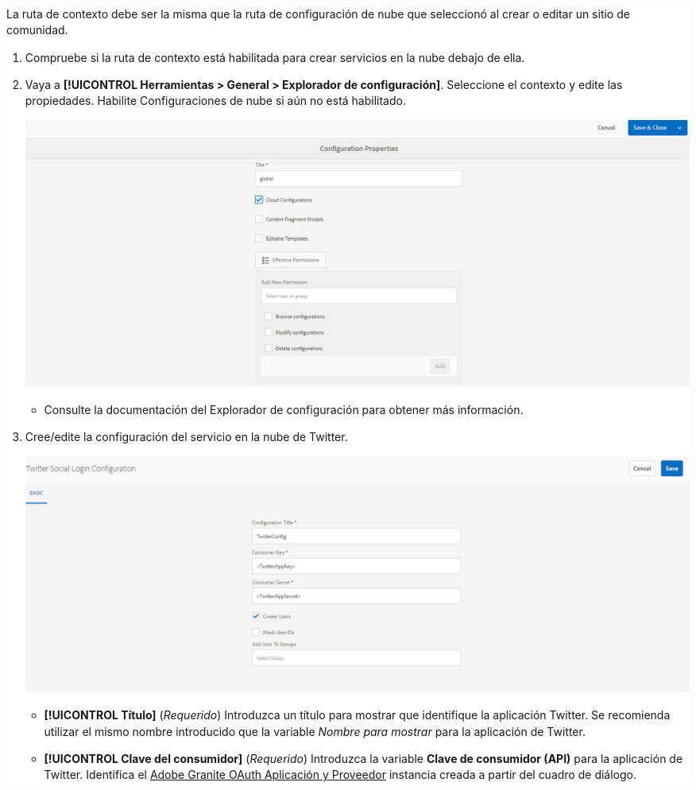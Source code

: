    La ruta de contexto debe ser la misma que la ruta de configuración de nube que seleccionó al crear o editar un sitio de comunidad.

1. Compruebe si la ruta de contexto está habilitada para crear servicios en la nube debajo de ella.
1. Vaya a **[!UICONTROL Herramientas > General > Explorador de configuración]**. Seleccione el contexto y edite las propiedades. Habilite Configuraciones de nube si aún no está habilitado.

   ![twitterconfigproping](assets/twitterconfigproppng.png)
   * Consulte la documentación del [](/help/sites-administering/configurations.md)Explorador de configuración para obtener más información.

1. Cree/edite la configuración del servicio en la nube de Twitter.

   ![twittersocialloginpng](assets/twittersocialloginpng.png)

   * **[!UICONTROL Título]** (*Requerido*) Introduzca un título para mostrar que identifique la aplicación Twitter. Se recomienda utilizar el mismo nombre introducido que la variable *Nombre para mostrar* para la aplicación de Twitter.

   * **[!UICONTROL Clave del consumidor]** (*Requerido*) Introduzca la variable **Clave de consumidor (API)** para la aplicación de Twitter. Identifica el [Adobe Granite OAuth Aplicación y Proveedor](https://helpx.adobe.com/experience-manager/6-3/communities/using/social-login.html#AdobeGraniteOAuthApplicationandProvider) instancia creada a partir del cuadro de diálogo.
